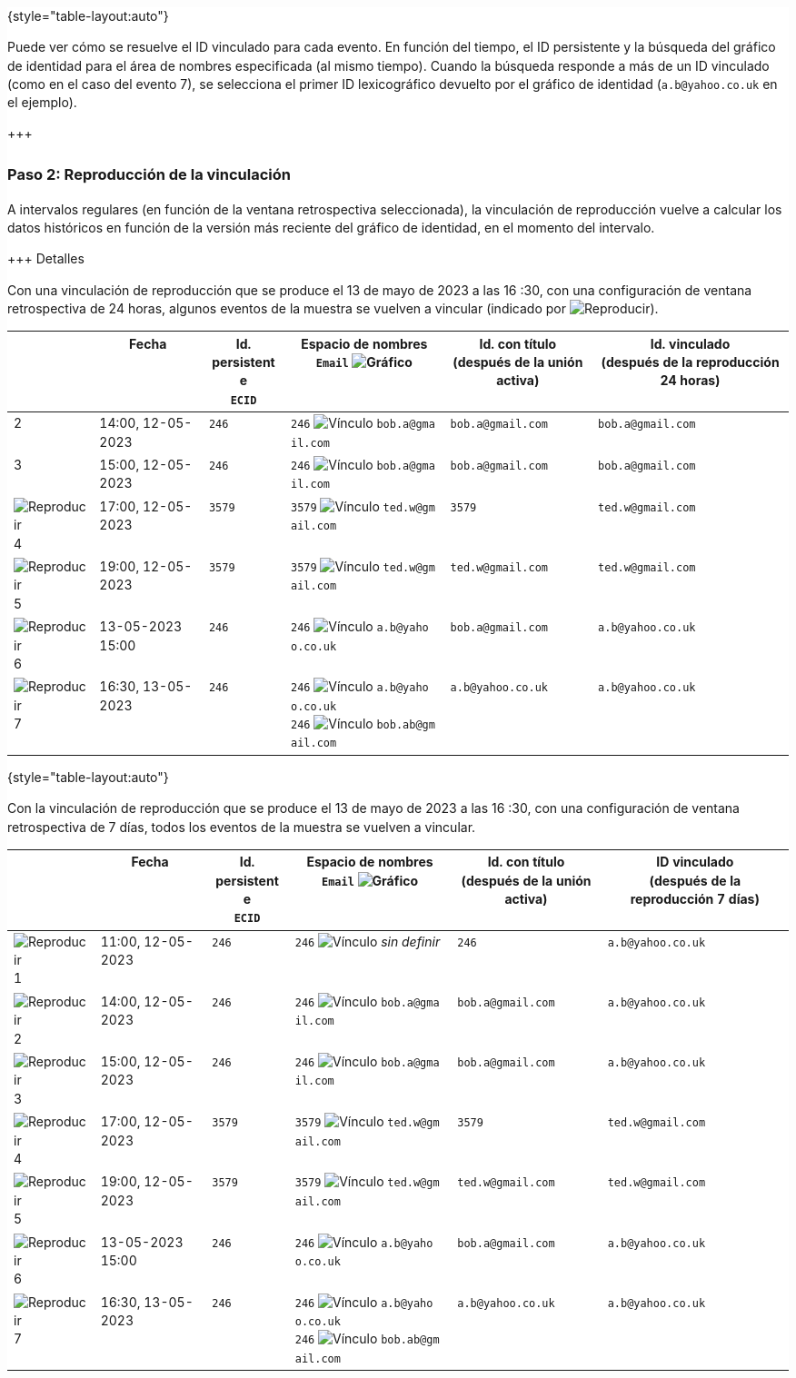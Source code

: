 {style="table-layout:auto"}

Puede ver cómo se resuelve el ID vinculado para cada evento. En función del tiempo, el ID persistente y la búsqueda del gráfico de identidad para el área de nombres especificada (al mismo tiempo).
Cuando la búsqueda responde a más de un ID vinculado (como en el caso del evento 7), se selecciona el primer ID lexicográfico devuelto por el gráfico de identidad (`a.b@yahoo.co.uk` en el ejemplo).

+++

### Paso 2: Reproducción de la vinculación

A intervalos regulares (en función de la ventana retrospectiva seleccionada), la vinculación de reproducción vuelve a calcular los datos históricos en función de la versión más reciente del gráfico de identidad, en el momento del intervalo.

+++ Detalles

Con una vinculación de reproducción que se produce el 13 de mayo de 2023 a las 16 :30, con una configuración de ventana retrospectiva de 24 horas, algunos eventos de la muestra se vuelven a vincular (indicado por ![Reproducir](https://spectrum.adobe.com/static/icons/workflow_18/Smock_Replay_18_N.svg)).

| | Fecha | Id. persistente<br/>`ECID` | Espacio de nombres <br/>`Email` ![Gráfico](https://spectrum.adobe.com/static/icons/workflow_18/Smock_DataMapping_18_N.svg) | Id. con título <br/> (después de la unión activa) | Id. vinculado <br/> (después de la reproducción 24 horas) |
|---|---|---|---|---|---|
| 2 | 14:00, 12-05-2023 | `246` | `246` ![Vínculo](https://spectrum.adobe.com/static/icons/workflow_18/Smock_Branch1_18_N.svg) `bob.a@gmail.com` | `bob.a@gmail.com` | `bob.a@gmail.com` |
| 3 | 15:00, 12-05-2023 | `246` | `246` ![Vínculo](https://spectrum.adobe.com/static/icons/workflow_18/Smock_Branch1_18_N.svg) `bob.a@gmail.com` | `bob.a@gmail.com` | `bob.a@gmail.com` |
| ![Reproducir](https://spectrum.adobe.com/static/icons/workflow_18/Smock_Replay_18_N.svg) 4 | 17:00, 12-05-2023 | `3579` | `3579` ![Vínculo](https://spectrum.adobe.com/static/icons/workflow_18/Smock_Branch1_18_N.svg) `ted.w@gmail.com` | `3579` | `ted.w@gmail.com` |
| ![Reproducir](https://spectrum.adobe.com/static/icons/workflow_18/Smock_Replay_18_N.svg) 5 | 19:00, 12-05-2023 | `3579` | `3579` ![Vínculo](https://spectrum.adobe.com/static/icons/workflow_18/Smock_Branch1_18_N.svg) `ted.w@gmail.com` | `ted.w@gmail.com` | `ted.w@gmail.com` |
| ![Reproducir](https://spectrum.adobe.com/static/icons/workflow_18/Smock_Replay_18_N.svg) 6 | 13-05-2023 15:00 | `246` | `246` ![Vínculo](https://spectrum.adobe.com/static/icons/workflow_18/Smock_Branch1_18_N.svg) `a.b@yahoo.co.uk` | `bob.a@gmail.com` | `a.b@yahoo.co.uk` |
| ![Reproducir](https://spectrum.adobe.com/static/icons/workflow_18/Smock_Replay_18_N.svg) 7 | 16:30, 13-05-2023 | `246` | `246` ![Vínculo](https://spectrum.adobe.com/static/icons/workflow_18/Smock_Branch1_18_N.svg) `a.b@yahoo.co.uk`<br/>`246` ![Vínculo](https://spectrum.adobe.com/static/icons/workflow_18/Smock_Branch1_18_N.svg) `bob.ab@gmail.com` | `a.b@yahoo.co.uk` | `a.b@yahoo.co.uk` |

{style="table-layout:auto"}


Con la vinculación de reproducción que se produce el 13 de mayo de 2023 a las 16 :30, con una configuración de ventana retrospectiva de 7 días, todos los eventos de la muestra se vuelven a vincular.


| | Fecha | Id. persistente<br/>`ECID` | Espacio de nombres <br/>`Email` ![Gráfico](https://spectrum.adobe.com/static/icons/workflow_18/Smock_DataMapping_18_N.svg) | Id. con título <br/> (después de la unión activa) | ID vinculado <br/> (después de la reproducción 7 días) |
|---|---|---|---|---|---|
| ![Reproducir](https://spectrum.adobe.com/static/icons/workflow_18/Smock_Replay_18_N.svg) 1 | 11:00, 12-05-2023 | `246` | `246` ![Vínculo](https://spectrum.adobe.com/static/icons/workflow_18/Smock_Branch1_18_N.svg) *sin definir* | `246` | `a.b@yahoo.co.uk` |
| ![Reproducir](https://spectrum.adobe.com/static/icons/workflow_18/Smock_Replay_18_N.svg) 2 | 14:00, 12-05-2023 | `246` | `246` ![Vínculo](https://spectrum.adobe.com/static/icons/workflow_18/Smock_Branch1_18_N.svg) `bob.a@gmail.com` | `bob.a@gmail.com` | `a.b@yahoo.co.uk` |
| ![Reproducir](https://spectrum.adobe.com/static/icons/workflow_18/Smock_Replay_18_N.svg) 3 | 15:00, 12-05-2023 | `246` | `246` ![Vínculo](https://spectrum.adobe.com/static/icons/workflow_18/Smock_Branch1_18_N.svg) `bob.a@gmail.com` | `bob.a@gmail.com` | `a.b@yahoo.co.uk` |
| ![Reproducir](https://spectrum.adobe.com/static/icons/workflow_18/Smock_Replay_18_N.svg) 4 | 17:00, 12-05-2023 | `3579` | `3579` ![Vínculo](https://spectrum.adobe.com/static/icons/workflow_18/Smock_Branch1_18_N.svg) `ted.w@gmail.com` | `3579` | `ted.w@gmail.com` |
| ![Reproducir](https://spectrum.adobe.com/static/icons/workflow_18/Smock_Replay_18_N.svg) 5 | 19:00, 12-05-2023 | `3579` | `3579` ![Vínculo](https://spectrum.adobe.com/static/icons/workflow_18/Smock_Branch1_18_N.svg) `ted.w@gmail.com` | `ted.w@gmail.com` | `ted.w@gmail.com` |
| ![Reproducir](https://spectrum.adobe.com/static/icons/workflow_18/Smock_Replay_18_N.svg) 6 | 13-05-2023 15:00 | `246` | `246` ![Vínculo](https://spectrum.adobe.com/static/icons/workflow_18/Smock_Branch1_18_N.svg) `a.b@yahoo.co.uk` | `bob.a@gmail.com` | `a.b@yahoo.co.uk` |
| ![Reproducir](https://spectrum.adobe.com/static/icons/workflow_18/Smock_Replay_18_N.svg) 7 | 16:30, 13-05-2023 | `246` | `246` ![Vínculo](https://spectrum.adobe.com/static/icons/workflow_18/Smock_Branch1_18_N.svg) `a.b@yahoo.co.uk`<br/>`246` ![Vínculo](https://spectrum.adobe.com/static/icons/workflow_18/Smock_Branch1_18_N.svg) `bob.ab@gmail.com` | `a.b@yahoo.co.uk` | `a.b@yahoo.co.uk` |

